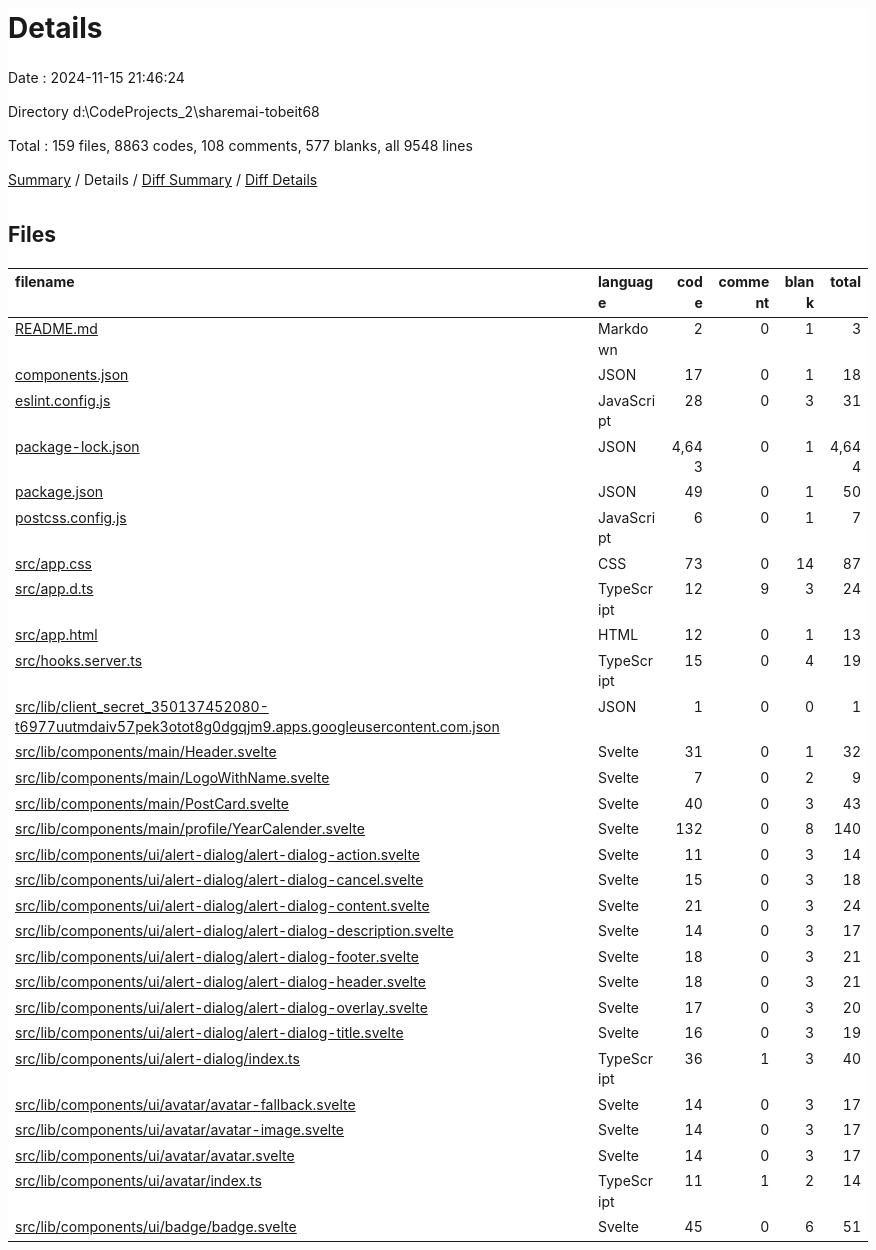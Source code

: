 # Details

Date : 2024-11-15 21:46:24

Directory d:\\CodeProjects_2\\sharemai-tobeit68

Total : 159 files,  8863 codes, 108 comments, 577 blanks, all 9548 lines

[Summary](results.md) / Details / [Diff Summary](diff.md) / [Diff Details](diff-details.md)

## Files
| filename | language | code | comment | blank | total |
| :--- | :--- | ---: | ---: | ---: | ---: |
| [README.md](/README.md) | Markdown | 2 | 0 | 1 | 3 |
| [components.json](/components.json) | JSON | 17 | 0 | 1 | 18 |
| [eslint.config.js](/eslint.config.js) | JavaScript | 28 | 0 | 3 | 31 |
| [package-lock.json](/package-lock.json) | JSON | 4,643 | 0 | 1 | 4,644 |
| [package.json](/package.json) | JSON | 49 | 0 | 1 | 50 |
| [postcss.config.js](/postcss.config.js) | JavaScript | 6 | 0 | 1 | 7 |
| [src/app.css](/src/app.css) | CSS | 73 | 0 | 14 | 87 |
| [src/app.d.ts](/src/app.d.ts) | TypeScript | 12 | 9 | 3 | 24 |
| [src/app.html](/src/app.html) | HTML | 12 | 0 | 1 | 13 |
| [src/hooks.server.ts](/src/hooks.server.ts) | TypeScript | 15 | 0 | 4 | 19 |
| [src/lib/client_secret_350137452080-t6977uutmdaiv57pek3otot8g0dgqjm9.apps.googleusercontent.com.json](/src/lib/client_secret_350137452080-t6977uutmdaiv57pek3otot8g0dgqjm9.apps.googleusercontent.com.json) | JSON | 1 | 0 | 0 | 1 |
| [src/lib/components/main/Header.svelte](/src/lib/components/main/Header.svelte) | Svelte | 31 | 0 | 1 | 32 |
| [src/lib/components/main/LogoWithName.svelte](/src/lib/components/main/LogoWithName.svelte) | Svelte | 7 | 0 | 2 | 9 |
| [src/lib/components/main/PostCard.svelte](/src/lib/components/main/PostCard.svelte) | Svelte | 40 | 0 | 3 | 43 |
| [src/lib/components/main/profile/YearCalender.svelte](/src/lib/components/main/profile/YearCalender.svelte) | Svelte | 132 | 0 | 8 | 140 |
| [src/lib/components/ui/alert-dialog/alert-dialog-action.svelte](/src/lib/components/ui/alert-dialog/alert-dialog-action.svelte) | Svelte | 11 | 0 | 3 | 14 |
| [src/lib/components/ui/alert-dialog/alert-dialog-cancel.svelte](/src/lib/components/ui/alert-dialog/alert-dialog-cancel.svelte) | Svelte | 15 | 0 | 3 | 18 |
| [src/lib/components/ui/alert-dialog/alert-dialog-content.svelte](/src/lib/components/ui/alert-dialog/alert-dialog-content.svelte) | Svelte | 21 | 0 | 3 | 24 |
| [src/lib/components/ui/alert-dialog/alert-dialog-description.svelte](/src/lib/components/ui/alert-dialog/alert-dialog-description.svelte) | Svelte | 14 | 0 | 3 | 17 |
| [src/lib/components/ui/alert-dialog/alert-dialog-footer.svelte](/src/lib/components/ui/alert-dialog/alert-dialog-footer.svelte) | Svelte | 18 | 0 | 3 | 21 |
| [src/lib/components/ui/alert-dialog/alert-dialog-header.svelte](/src/lib/components/ui/alert-dialog/alert-dialog-header.svelte) | Svelte | 18 | 0 | 3 | 21 |
| [src/lib/components/ui/alert-dialog/alert-dialog-overlay.svelte](/src/lib/components/ui/alert-dialog/alert-dialog-overlay.svelte) | Svelte | 17 | 0 | 3 | 20 |
| [src/lib/components/ui/alert-dialog/alert-dialog-title.svelte](/src/lib/components/ui/alert-dialog/alert-dialog-title.svelte) | Svelte | 16 | 0 | 3 | 19 |
| [src/lib/components/ui/alert-dialog/index.ts](/src/lib/components/ui/alert-dialog/index.ts) | TypeScript | 36 | 1 | 3 | 40 |
| [src/lib/components/ui/avatar/avatar-fallback.svelte](/src/lib/components/ui/avatar/avatar-fallback.svelte) | Svelte | 14 | 0 | 3 | 17 |
| [src/lib/components/ui/avatar/avatar-image.svelte](/src/lib/components/ui/avatar/avatar-image.svelte) | Svelte | 14 | 0 | 3 | 17 |
| [src/lib/components/ui/avatar/avatar.svelte](/src/lib/components/ui/avatar/avatar.svelte) | Svelte | 14 | 0 | 3 | 17 |
| [src/lib/components/ui/avatar/index.ts](/src/lib/components/ui/avatar/index.ts) | TypeScript | 11 | 1 | 2 | 14 |
| [src/lib/components/ui/badge/badge.svelte](/src/lib/components/ui/badge/badge.svelte) | Svelte | 45 | 0 | 6 | 51 |